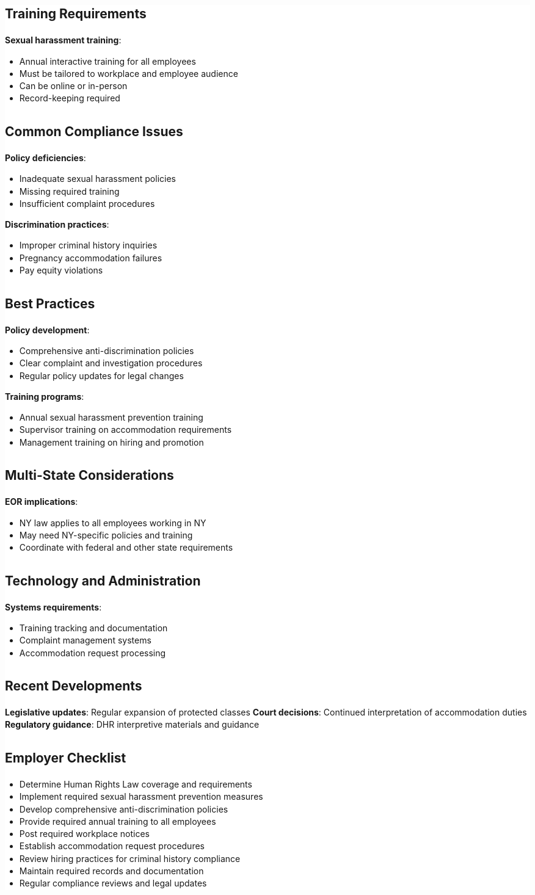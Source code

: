 ## Training Requirements
**Sexual harassment training**:
- Annual interactive training for all employees
- Must be tailored to workplace and employee audience
- Can be online or in-person
- Record-keeping required

## Common Compliance Issues
**Policy deficiencies**:
- Inadequate sexual harassment policies
- Missing required training
- Insufficient complaint procedures

**Discrimination practices**:
- Improper criminal history inquiries
- Pregnancy accommodation failures
- Pay equity violations

## Best Practices
**Policy development**:
- Comprehensive anti-discrimination policies
- Clear complaint and investigation procedures
- Regular policy updates for legal changes

**Training programs**:
- Annual sexual harassment prevention training
- Supervisor training on accommodation requirements
- Management training on hiring and promotion

## Multi-State Considerations
**EOR implications**:
- NY law applies to all employees working in NY
- May need NY-specific policies and training
- Coordinate with federal and other state requirements

## Technology and Administration
**Systems requirements**:
- Training tracking and documentation
- Complaint management systems
- Accommodation request processing

## Recent Developments
**Legislative updates**: Regular expansion of protected classes
**Court decisions**: Continued interpretation of accommodation duties
**Regulatory guidance**: DHR interpretive materials and guidance

## Employer Checklist
- Determine Human Rights Law coverage and requirements
- Implement required sexual harassment prevention measures
- Develop comprehensive anti-discrimination policies
- Provide required annual training to all employees
- Post required workplace notices
- Establish accommodation request procedures
- Review hiring practices for criminal history compliance
- Maintain required records and documentation
- Regular compliance reviews and legal updates
